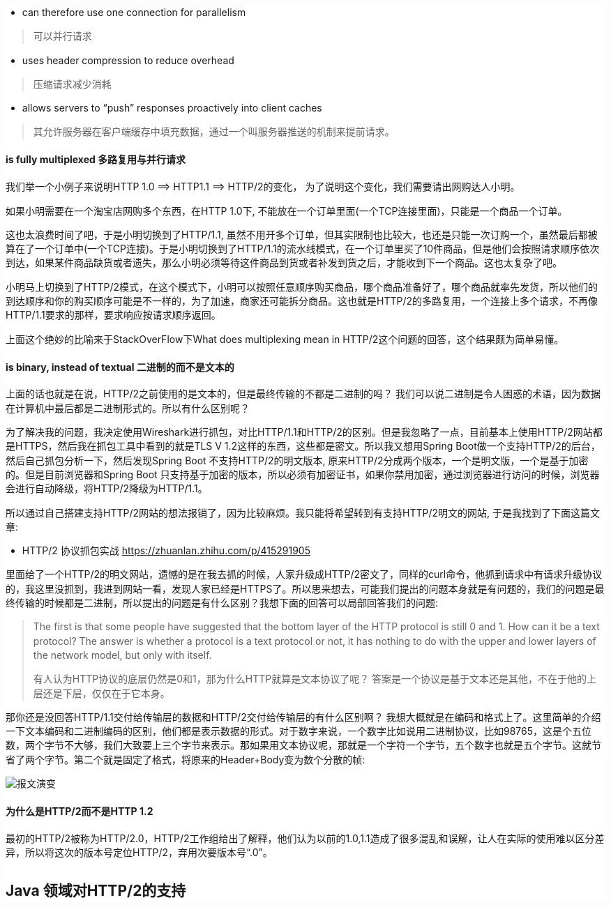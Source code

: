 - can therefore use one connection for parallelism

> 可以并行请求

- uses header compression to reduce overhead

> 压缩请求减少消耗

- allows servers to “push” responses proactively into client caches

> 其允许服务器在客户端缓存中填充数据，通过一个叫服务器推送的机制来提前请求。

#### is fully multiplexed 多路复用与并行请求

我们举一个小例子来说明HTTP 1.0 ==> HTTP1.1 ==> HTTP/2的变化， 为了说明这个变化，我们需要请出网购达人小明。

如果小明需要在一个淘宝店网购多个东西，在HTTP 1.0下, 不能放在一个订单里面(一个TCP连接里面)，只能是一个商品一个订单。

这也太浪费时间了吧，于是小明切换到了HTTP/1.1, 虽然不用开多个订单，但其实限制也比较大，也还是只能一次订购一个，虽然最后都被算在了一个订单中(一个TCP连接)。于是小明切换到了HTTP/1.1的流水线模式，在一个订单里买了10件商品，但是他们会按照请求顺序依次到达，如果某件商品缺货或者遗失，那么小明必须等待这件商品到货或者补发到货之后，才能收到下一个商品。这也太复杂了吧。

小明马上切换到了HTTP/2模式，在这个模式下，小明可以按照任意顺序购买商品，哪个商品准备好了，哪个商品就率先发货，所以他们的到达顺序和你的购买顺序可能是不一样的，为了加速，商家还可能拆分商品。这也就是HTTP/2的多路复用，一个连接上多个请求，不再像HTTP/1.1要求的那样，要求响应按请求顺序返回。

上面这个绝妙的比喻来于StackOverFlow下What does multiplexing mean in HTTP/2这个问题的回答，这个结果颇为简单易懂。

#### is binary, instead of textual 二进制的而不是文本的

上面的话也就是在说，HTTP/2之前使用的是文本的，但是最终传输的不都是二进制的吗？ 我们可以说二进制是令人困惑的术语，因为数据在计算机中最后都是二进制形式的。所以有什么区别呢？

为了解决我的问题，我决定使用Wireshark进行抓包，对比HTTP/1.1和HTTP/2的区别。但是我忽略了一点，目前基本上使用HTTP/2网站都是HTTPS，然后我在抓包工具中看到的就是TLS V 1.2这样的东西，这些都是密文。所以我又想用Spring Boot做一个支持HTTP/2的后台，然后自己抓包分析一下，然后发现Spring Boot 不支持HTTP/2的明文版本, 原来HTTP/2分成两个版本，一个是明文版，一个是基于加密的。但是目前浏览器和Spring Boot 只支持基于加密的版本，所以必须有加密证书，如果你禁用加密，通过浏览器进行访问的时候，浏览器会进行自动降级，将HTTP/2降级为HTTP/1.1。

所以通过自己搭建支持HTTP/2网站的想法报销了，因为比较麻烦。我只能将希望转到有支持HTTP/2明文的网站, 于是我找到了下面这篇文章:

- HTTP/2 协议抓包实战  https://zhuanlan.zhihu.com/p/415291905

里面给了一个HTTP/2的明文网站，遗憾的是在我去抓的时候，人家升级成HTTP/2密文了，同样的curl命令，他抓到请求中有请求升级协议的，我这里没抓到，我进到网站一看，发现人家已经是HTTPS了。所以思来想去，可能我们提出的问题本身就是有问题的，我们的问题是最终传输的时候都是二进制，所以提出的问题是有什么区别？我想下面的回答可以局部回答我们的问题:

> The first is that some people have suggested that the bottom layer of the HTTP protocol is still 0 and 1. How can it be a text protocol? The answer is whether a protocol is a text protocol or not, it has nothing to do with the upper and lower layers of the network model, but only with itself.
>
> 有人认为HTTP协议的底层仍然是0和1，那为什么HTTP就算是文本协议了呢？ 答案是一个协议是基于文本还是其他，不在于他的上层还是下层，仅仅在于它本身。

那你还是没回答HTTP/1.1交付给传输层的数据和HTTP/2交付给传输层的有什么区别啊？ 我想大概就是在编码和格式上了。这里简单的介绍一下文本编码和二进制编码的区别，他们都是表示数据的形式。对于数字来说，一个数字比如说用二进制协议，比如98765，这是个五位数，两个字节不大够，我们大致要上三个字节来表示。那如果用文本协议呢，那就是一个字符一个字节，五个数字也就是五个字节。这就节省了两个字节。第二个就是固定了格式，将原来的Header+Body变为数个分散的帧:

![报文演变](http://tva3.sinaimg.cn/large/006e5UvNly1h4gx3wgenej30rz0bi3z0.jpg)

#### 为什么是HTTP/2而不是HTTP 1.2

最初的HTTP/2被称为HTTP/2.0，HTTP/2工作组给出了解释，他们认为以前的1.0,1.1造成了很多混乱和误解，让人在实际的使用难以区分差异，所以将这次的版本号定位HTTP/2，弃用次要版本号“.0”。

## Java 领域对HTTP/2的支持
